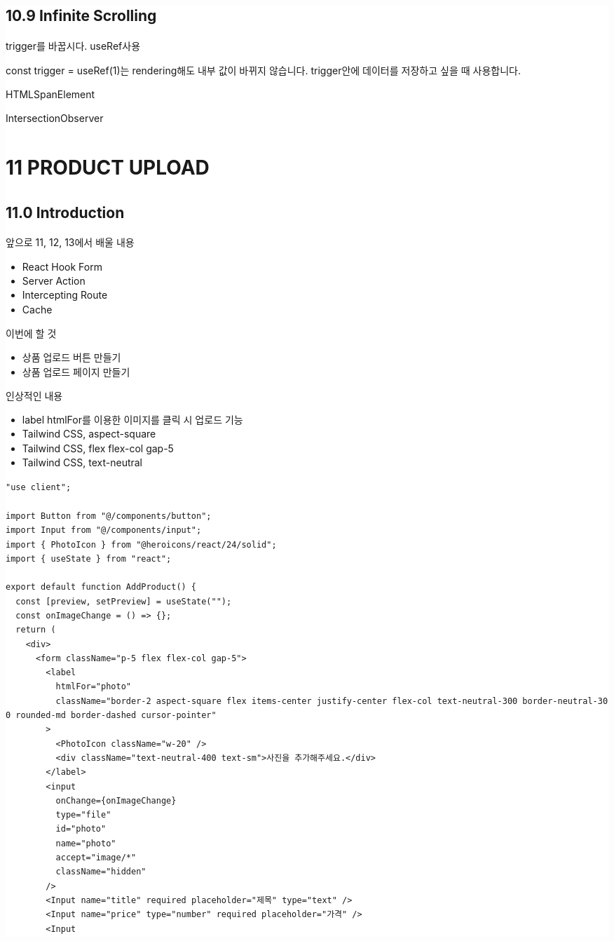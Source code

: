 ## 10.9 Infinite Scrolling

trigger를 바꿉시다. useRef사용

const trigger = useRef(1)는 rendering해도 내부 값이 바뀌지 않습니다. trigger안에 데이터를 저장하고 싶을 때 사용합니다.

HTMLSpanElement

IntersectionObserver

# 11 PRODUCT UPLOAD

## 11.0 Introduction

앞으로 11, 12, 13에서 배울 내용

- React Hook Form
- Server Action
- Intercepting Route
- Cache

이번에 할 것

- 상품 업로드 버튼 만들기
- 상품 업로드 페이지 만들기

인상적인 내용

- label htmlFor를 이용한 이미지를 클릭 시 업로드 기능
- Tailwind CSS, aspect-square
- Tailwind CSS, flex flex-col gap-5
- Tailwind CSS, text-neutral

```tsx
"use client";

import Button from "@/components/button";
import Input from "@/components/input";
import { PhotoIcon } from "@heroicons/react/24/solid";
import { useState } from "react";

export default function AddProduct() {
  const [preview, setPreview] = useState("");
  const onImageChange = () => {};
  return (
    <div>
      <form className="p-5 flex flex-col gap-5">
        <label
          htmlFor="photo"
          className="border-2 aspect-square flex items-center justify-center flex-col text-neutral-300 border-neutral-300 rounded-md border-dashed cursor-pointer"
        >
          <PhotoIcon className="w-20" />
          <div className="text-neutral-400 text-sm">사진을 추가해주세요.</div>
        </label>
        <input
          onChange={onImageChange}
          type="file"
          id="photo"
          name="photo"
          accept="image/*"
          className="hidden"
        />
        <Input name="title" required placeholder="제목" type="text" />
        <Input name="price" type="number" required placeholder="가격" />
        <Input
```

  [key: string]: boolean;